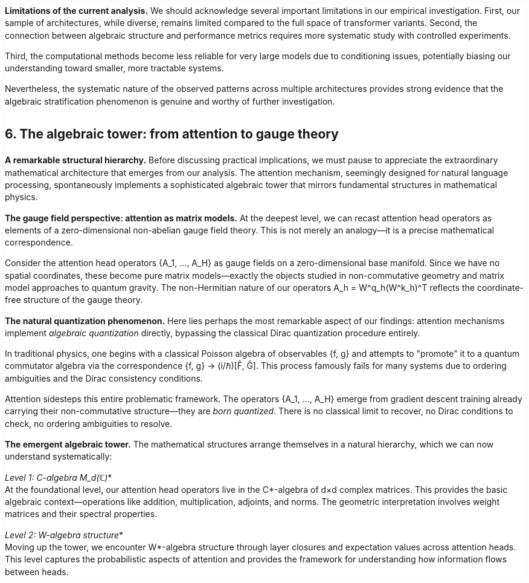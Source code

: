 **Limitations of the current analysis.** We should acknowledge several important limitations in our empirical investigation. First, our sample of architectures, while diverse, remains limited compared to the full space of transformer variants. Second, the connection between algebraic structure and performance metrics requires more systematic study with controlled experiments.

Third, the computational methods become less reliable for very large models due to conditioning issues, potentially biasing our understanding toward smaller, more tractable systems.

Nevertheless, the systematic nature of the observed patterns across multiple architectures provides strong evidence that the algebraic stratification phenomenon is genuine and worthy of further investigation.

## 6. The algebraic tower: from attention to gauge theory

**A remarkable structural hierarchy.** Before discussing practical implications, we must pause to appreciate the extraordinary mathematical architecture that emerges from our analysis. The attention mechanism, seemingly designed for natural language processing, spontaneously implements a sophisticated algebraic tower that mirrors fundamental structures in mathematical physics.

**The gauge field perspective: attention as matrix models.** At the deepest level, we can recast attention head operators as elements of a zero-dimensional non-abelian gauge field theory. This is not merely an analogy—it is a precise mathematical correspondence.

Consider the attention head operators {A_1, ..., A_H} as gauge fields on a zero-dimensional base manifold. Since we have no spatial coordinates, these become pure matrix models—exactly the objects studied in non-commutative geometry and matrix model approaches to quantum gravity. The non-Hermitian nature of our operators A_h = W^q_h(W^k_h)^T reflects the coordinate-free structure of the gauge theory.

**The natural quantization phenomenon.** Here lies perhaps the most remarkable aspect of our findings: attention mechanisms implement *algebraic quantization* directly, bypassing the classical Dirac quantization procedure entirely.

In traditional physics, one begins with a classical Poisson algebra of observables {f, g} and attempts to "promote" it to a quantum commutator algebra via the correspondence {f, g} → (i/ℏ)[F̂, Ĝ]. This process famously fails for many systems due to ordering ambiguities and the Dirac consistency conditions.

Attention sidesteps this entire problematic framework. The operators {A_1, ..., A_H} emerge from gradient descent training already carrying their non-commutative structure—they are *born quantized*. There is no classical limit to recover, no Dirac conditions to check, no ordering ambiguities to resolve.

**The emergent algebraic tower.** The mathematical structures arrange themselves in a natural hierarchy, which we can now understand systematically:

**Level 1: C*-algebra M_d(ℂ)**  
At the foundational level, our attention head operators live in the C*-algebra of d×d complex matrices. This provides the basic algebraic context—operations like addition, multiplication, adjoints, and norms. The geometric interpretation involves weight matrices and their spectral properties.

**Level 2: W*-algebra structure**  
Moving up the tower, we encounter W*-algebra structure through layer closures and expectation values across attention heads. This level captures the probabilistic aspects of attention and provides the framework for understanding how information flows between heads.
